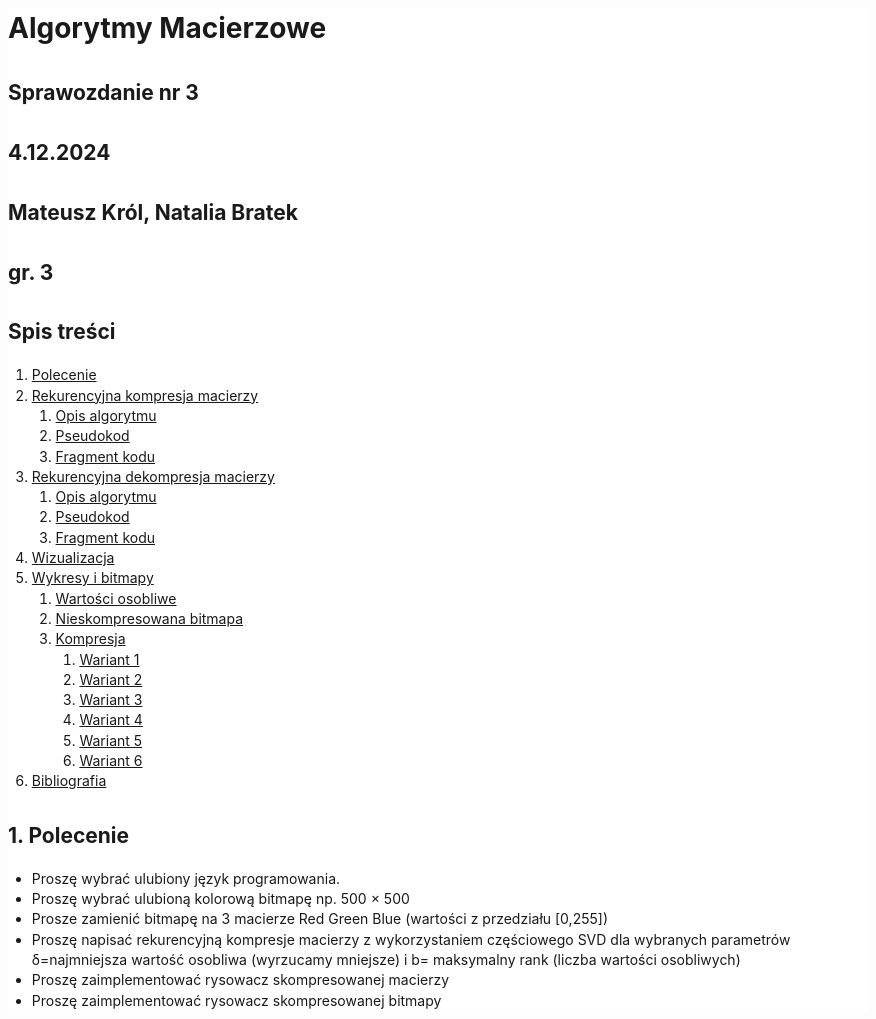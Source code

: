 # Algorytmy Macierzowe

## Sprawozdanie nr 3

## 4.12.2024

## Mateusz Król, Natalia Bratek
## gr. 3

## Spis treści
1. [Polecenie](#polecenie)
2. [Rekurencyjna kompresja macierzy](#compress)
	1. [Opis algorytmu](#compress)
    2. [Pseudokod](#compress_pseudo)
    3. [Fragment kodu](#compress_fragment)
3. [Rekurencyjna dekompresja macierzy](#decompress)
	1. [Opis algorytmu](#decompress)
    2. [Pseudokod](#decompress_pseudo)
    3. [Fragment kodu](#decompress_fragment)
4. [Wizualizacja](#wizualizacja)
5. [Wykresy i bitmapy](#5-wykresy-i-bitmapy)
    1. [Wartości osobliwe](#51-wartości-osobliwe)
    2. [Nieskompresowana bitmapa](#52-nieskompresowana-bitmapa)
    3. [Kompresja](#53-kompresja)
        1. [Wariant 1](#531-wariant-1)
        2. [Wariant 2](#532-wariant-2)
        3. [Wariant 3](#533-wariant-3)
        4. [Wariant 4](#534-wariant-4)
        5. [Wariant 5](#535-wariant-5)
        6. [Wariant 6](#536-wariant-6)
6. [Bibliografia](#biblio)


## 1. Polecenie <a name="polecenie"></a>

- Proszę wybrać ulubiony język programowania.
- Proszę wybrać ulubioną kolorową bitmapę np. 500 × 500
- Prosze zamienić bitmapę na 3 macierze Red Green Blue
(wartości z przedziału [0,255])
- Proszę napisać rekurencyjną kompresje macierzy z
wykorzystaniem częściowego SVD dla wybranych
parametrów δ=najmniejsza wartość osobliwa (wyrzucamy
mniejsze) i b= maksymalny rank (liczba wartości osobliwych)
- Proszę zaimplementować rysowacz skompresowanej macierzy
- Proszę zaimplementować rysowacz skompresowanej bitmapy
